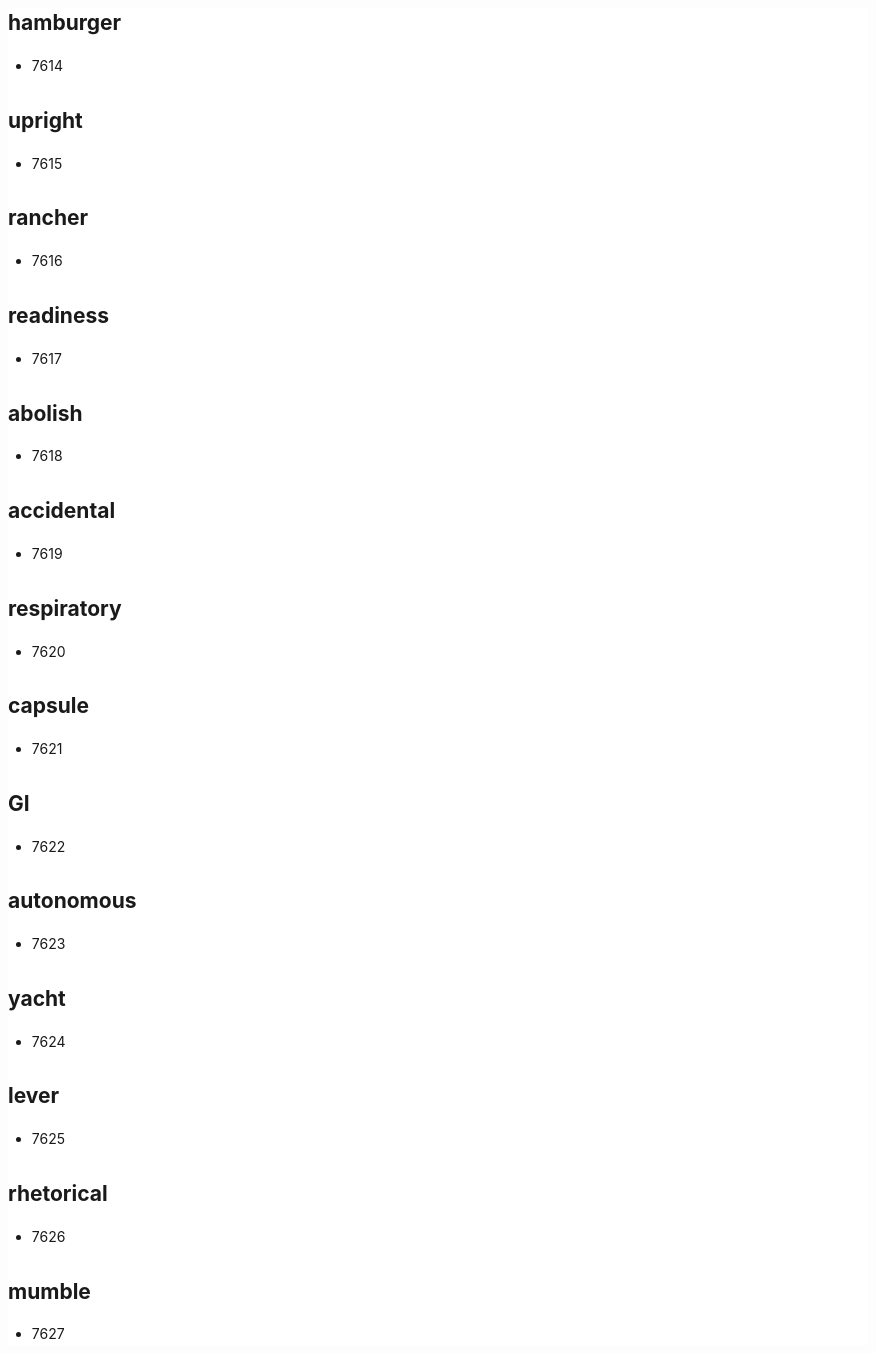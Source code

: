 ## hamburger
* 7614

## upright
* 7615

## rancher
* 7616

## readiness
* 7617

## abolish
* 7618

## accidental
* 7619

## respiratory
* 7620

## capsule
* 7621

## GI
* 7622

## autonomous
* 7623

## yacht
* 7624

## lever
* 7625

## rhetorical
* 7626

## mumble
* 7627
